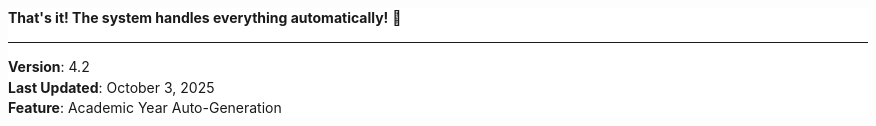 
**That's it! The system handles everything automatically!** 🎉

---

**Version**: 4.2  
**Last Updated**: October 3, 2025  
**Feature**: Academic Year Auto-Generation
